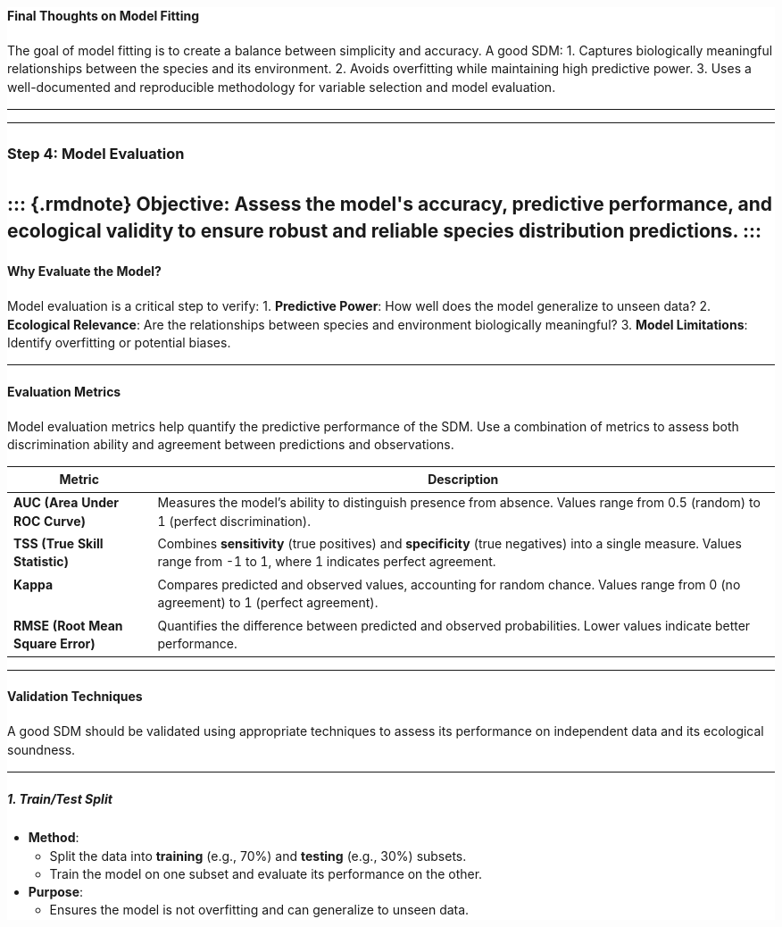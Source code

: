 #### **Final Thoughts on Model Fitting**

The goal of model fitting is to create a balance between simplicity and accuracy. A good SDM: 1. Captures biologically meaningful relationships between the species and its environment. 2. Avoids overfitting while maintaining high predictive power. 3. Uses a well-documented and reproducible methodology for variable selection and model evaluation.

---
---

### **Step 4: Model Evaluation**

::: {.rmdnote}
**Objective**: Assess the model's accuracy, predictive performance, and ecological validity to ensure robust and reliable species distribution predictions.
:::
---

#### **Why Evaluate the Model?**

Model evaluation is a critical step to verify: 1. **Predictive Power**: How well does the model generalize to unseen data? 2. **Ecological Relevance**: Are the relationships between species and environment biologically meaningful? 3. **Model Limitations**: Identify overfitting or potential biases.

------------------------------------------------------------------------

#### **Evaluation Metrics**

Model evaluation metrics help quantify the predictive performance of the SDM. Use a combination of metrics to assess both discrimination ability and agreement between predictions and observations.

| **Metric**                        | **Description**                                                                                                                                                       |
|------------------|------------------------------------------------------|
| **AUC (Area Under ROC Curve)**    | Measures the model’s ability to distinguish presence from absence. Values range from 0.5 (random) to 1 (perfect discrimination).                                      |
| **TSS (True Skill Statistic)**    | Combines **sensitivity** (true positives) and **specificity** (true negatives) into a single measure. Values range from -1 to 1, where 1 indicates perfect agreement. |
| **Kappa**                         | Compares predicted and observed values, accounting for random chance. Values range from 0 (no agreement) to 1 (perfect agreement).                                    |
| **RMSE (Root Mean Square Error)** | Quantifies the difference between predicted and observed probabilities. Lower values indicate better performance.                                                     |

------------------------------------------------------------------------

#### **Validation Techniques**

A good SDM should be validated using appropriate techniques to assess its performance on independent data and its ecological soundness.

------------------------------------------------------------------------

##### **1. Train/Test Split**

-   **Method**:
    -   Split the data into **training** (e.g., 70%) and **testing** (e.g., 30%) subsets.
    -   Train the model on one subset and evaluate its performance on the other.
-   **Purpose**:
    -   Ensures the model is not overfitting and can generalize to unseen data.
